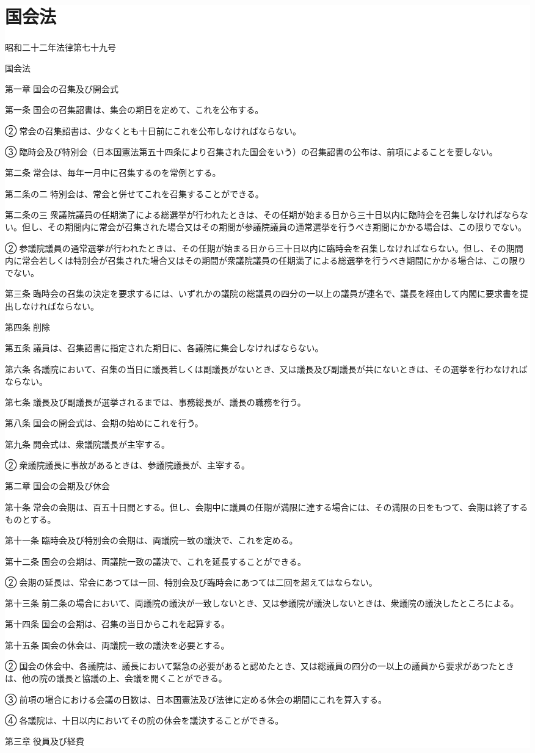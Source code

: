 # 国会法

昭和二十二年法律第七十九号

国会法

第一章 国会の召集及び開会式

第一条 国会の召集詔書は、集会の期日を定めて、これを公布する。

② 常会の召集詔書は、少なくとも十日前にこれを公布しなければならない。

③ 臨時会及び特別会（日本国憲法第五十四条により召集された国会をいう）の召集詔書の公布は、前項によることを要しない。

第二条 常会は、毎年一月中に召集するのを常例とする。

第二条の二 特別会は、常会と併せてこれを召集することができる。

第二条の三 衆議院議員の任期満了による総選挙が行われたときは、その任期が始まる日から三十日以内に臨時会を召集しなければならない。但し、その期間内に常会が召集された場合又はその期間が参議院議員の通常選挙を行うべき期間にかかる場合は、この限りでない。

② 参議院議員の通常選挙が行われたときは、その任期が始まる日から三十日以内に臨時会を召集しなければならない。但し、その期間内に常会若しくは特別会が召集された場合又はその期間が衆議院議員の任期満了による総選挙を行うべき期間にかかる場合は、この限りでない。

第三条 臨時会の召集の決定を要求するには、いずれかの議院の総議員の四分の一以上の議員が連名で、議長を経由して内閣に要求書を提出しなければならない。

第四条 削除

第五条 議員は、召集詔書に指定された期日に、各議院に集会しなければならない。

第六条 各議院において、召集の当日に議長若しくは副議長がないとき、又は議長及び副議長が共にないときは、その選挙を行わなければならない。

第七条 議長及び副議長が選挙されるまでは、事務総長が、議長の職務を行う。

第八条 国会の開会式は、会期の始めにこれを行う。

第九条 開会式は、衆議院議長が主宰する。

② 衆議院議長に事故があるときは、参議院議長が、主宰する。

第二章 国会の会期及び休会

第十条 常会の会期は、百五十日間とする。但し、会期中に議員の任期が満限に達する場合には、その満限の日をもつて、会期は終了するものとする。

第十一条 臨時会及び特別会の会期は、両議院一致の議決で、これを定める。

第十二条 国会の会期は、両議院一致の議決で、これを延長することができる。

② 会期の延長は、常会にあつては一回、特別会及び臨時会にあつては二回を超えてはならない。

第十三条 前二条の場合において、両議院の議決が一致しないとき、又は参議院が議決しないときは、衆議院の議決したところによる。

第十四条 国会の会期は、召集の当日からこれを起算する。

第十五条 国会の休会は、両議院一致の議決を必要とする。

② 国会の休会中、各議院は、議長において緊急の必要があると認めたとき、又は総議員の四分の一以上の議員から要求があつたときは、他の院の議長と協議の上、会議を開くことができる。

③ 前項の場合における会議の日数は、日本国憲法及び法律に定める休会の期間にこれを算入する。

④ 各議院は、十日以内においてその院の休会を議決することができる。

第三章 役員及び経費
